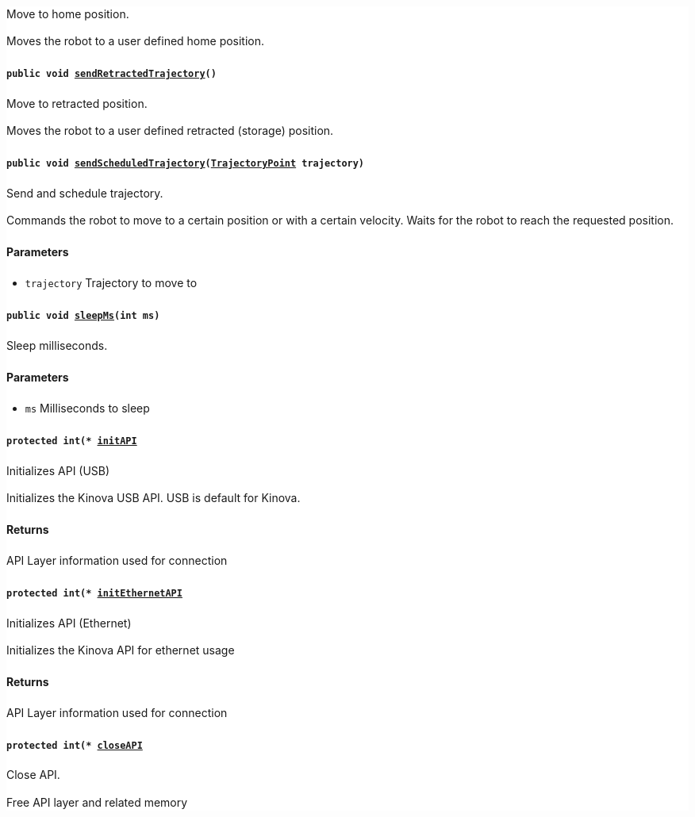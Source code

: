 Move to home position.

Moves the robot to a user defined home position.

#### `public void `[`sendRetractedTrajectory`](#classKinovaJaco2_1a7b65f584f5dc0302d698196fc50f110f)`()` 

Move to retracted position.

Moves the robot to a user defined retracted (storage) position.

#### `public void `[`sendScheduledTrajectory`](#classKinovaJaco2_1a22e03acd898ca97ca0ee783c3a46925f)`(`[`TrajectoryPoint`](#structTrajectoryPoint)` trajectory)` 

Send and schedule trajectory.

Commands the robot to move to a certain position or with a certain velocity. Waits for the robot to reach the requested position.

#### Parameters
* `trajectory` Trajectory to move to

#### `public void `[`sleepMs`](#classKinovaJaco2_1a914a261fac82dc9ff2e8b1d596f2fd5a)`(int ms)` 

Sleep milliseconds.

#### Parameters
* `ms` Milliseconds to sleep

#### `protected int(* `[`initAPI`](#classKinovaJaco2_1ad432400048a81156df1774ee17e4764c) 

Initializes API (USB)

Initializes the Kinova USB API. USB is default for Kinova.

#### Returns
API Layer information used for connection

#### `protected int(* `[`initEthernetAPI`](#classKinovaJaco2_1a5ad86fcee6afa4e42a369f856abb37d3) 

Initializes API (Ethernet)

Initializes the Kinova API for ethernet usage

#### Returns
API Layer information used for connection

#### `protected int(* `[`closeAPI`](#classKinovaJaco2_1ad3017ccb582ca78b7826c4016a458859) 

Close API.

Free API layer and related memory
